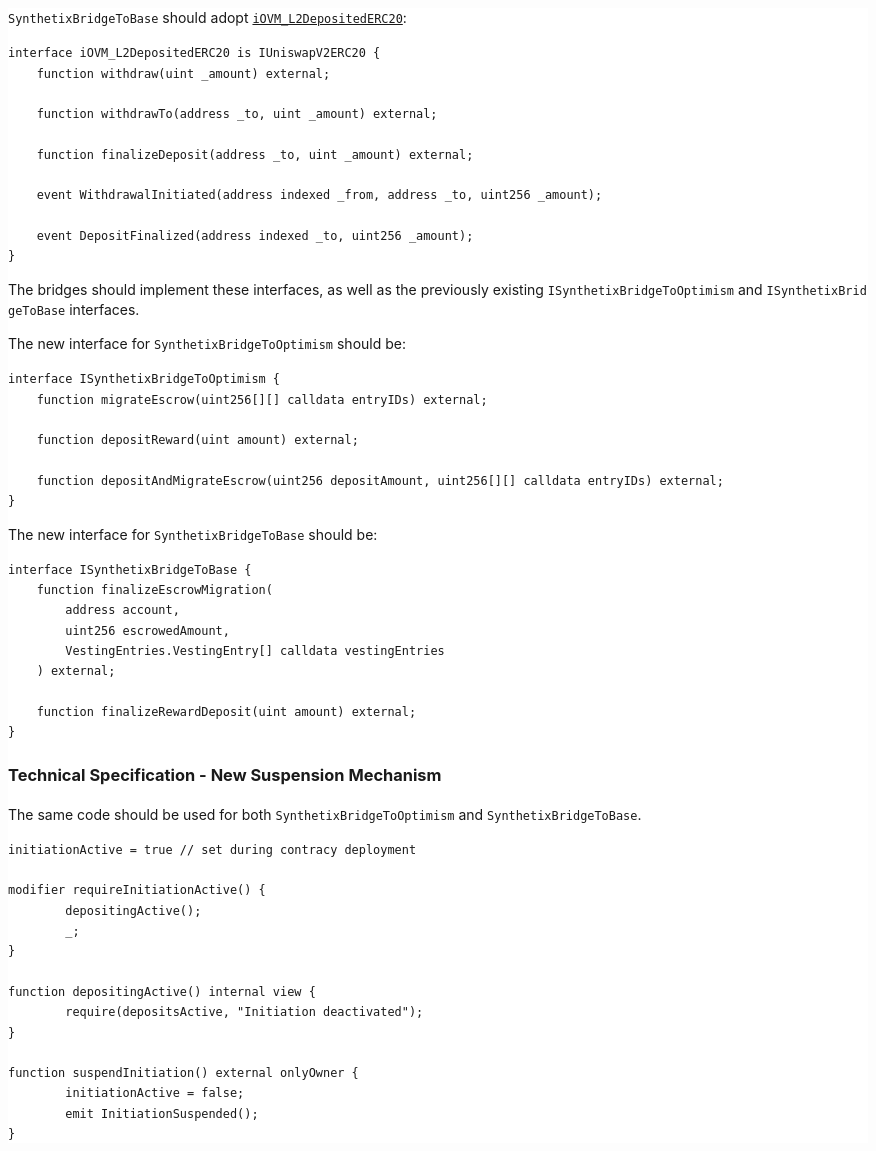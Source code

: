 `SynthetixBridgeToBase` should adopt [`iOVM_L2DepositedERC20`](https://github.com/ethereum-optimism/contracts/blob/master/contracts/optimistic-ethereum/iOVM/bridge/tokens/iOVM_L2DepositedERC20.sol):

```solidity
interface iOVM_L2DepositedERC20 is IUniswapV2ERC20 {
    function withdraw(uint _amount) external;

    function withdrawTo(address _to, uint _amount) external;

    function finalizeDeposit(address _to, uint _amount) external;

    event WithdrawalInitiated(address indexed _from, address _to, uint256 _amount);

    event DepositFinalized(address indexed _to, uint256 _amount);
}
```

The bridges should implement these interfaces, as well as the previously existing `ISynthetixBridgeToOptimism` and `ISynthetixBridgeToBase` interfaces.

The new interface for `SynthetixBridgeToOptimism` should be:

```solidity
interface ISynthetixBridgeToOptimism {
    function migrateEscrow(uint256[][] calldata entryIDs) external;

    function depositReward(uint amount) external;

    function depositAndMigrateEscrow(uint256 depositAmount, uint256[][] calldata entryIDs) external;
}
```

The new interface for `SynthetixBridgeToBase` should be:

```solidity
interface ISynthetixBridgeToBase {
    function finalizeEscrowMigration(
        address account,
        uint256 escrowedAmount,
        VestingEntries.VestingEntry[] calldata vestingEntries
    ) external;

    function finalizeRewardDeposit(uint amount) external;
}
```

### Technical Specification - New Suspension Mechanism

The same code should be used for both `SynthetixBridgeToOptimism` and `SynthetixBridgeToBase`.

```solidity
initiationActive = true // set during contracy deployment

modifier requireInitiationActive() {
        depositingActive();
        _;
}

function depositingActive() internal view {
        require(depositsActive, "Initiation deactivated");
}

function suspendInitiation() external onlyOwner {
        initiationActive = false;
        emit InitiationSuspended();
}

```